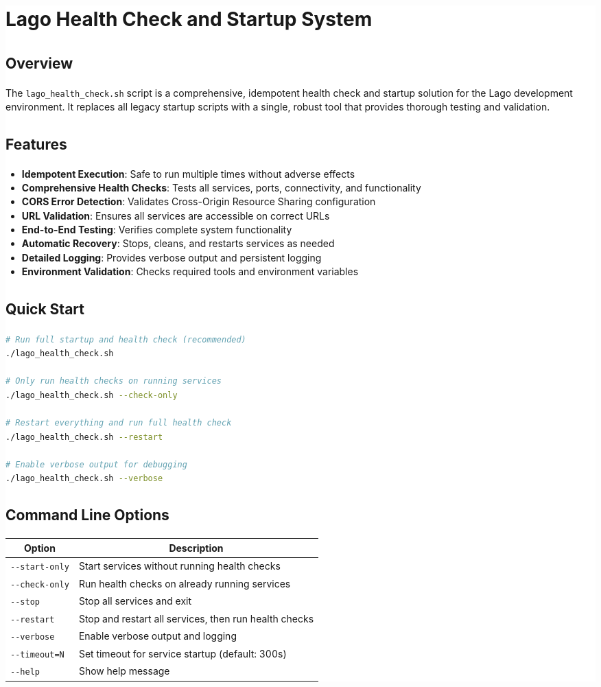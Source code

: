 # Lago Health Check and Startup System

## Overview

The `lago_health_check.sh` script is a comprehensive, idempotent health check and startup solution for the Lago development environment. It replaces all legacy startup scripts with a single, robust tool that provides thorough testing and validation.

## Features

- **Idempotent Execution**: Safe to run multiple times without adverse effects
- **Comprehensive Health Checks**: Tests all services, ports, connectivity, and functionality
- **CORS Error Detection**: Validates Cross-Origin Resource Sharing configuration
- **URL Validation**: Ensures all services are accessible on correct URLs
- **End-to-End Testing**: Verifies complete system functionality
- **Automatic Recovery**: Stops, cleans, and restarts services as needed
- **Detailed Logging**: Provides verbose output and persistent logging
- **Environment Validation**: Checks required tools and environment variables

## Quick Start

```bash
# Run full startup and health check (recommended)
./lago_health_check.sh

# Only run health checks on running services
./lago_health_check.sh --check-only

# Restart everything and run full health check
./lago_health_check.sh --restart

# Enable verbose output for debugging
./lago_health_check.sh --verbose
```

## Command Line Options

| Option | Description |
|--------|-------------|
| `--start-only` | Start services without running health checks |
| `--check-only` | Run health checks on already running services |
| `--stop` | Stop all services and exit |
| `--restart` | Stop and restart all services, then run health checks |
| `--verbose` | Enable verbose output and logging |
| `--timeout=N` | Set timeout for service startup (default: 300s) |
| `--help` | Show help message |
